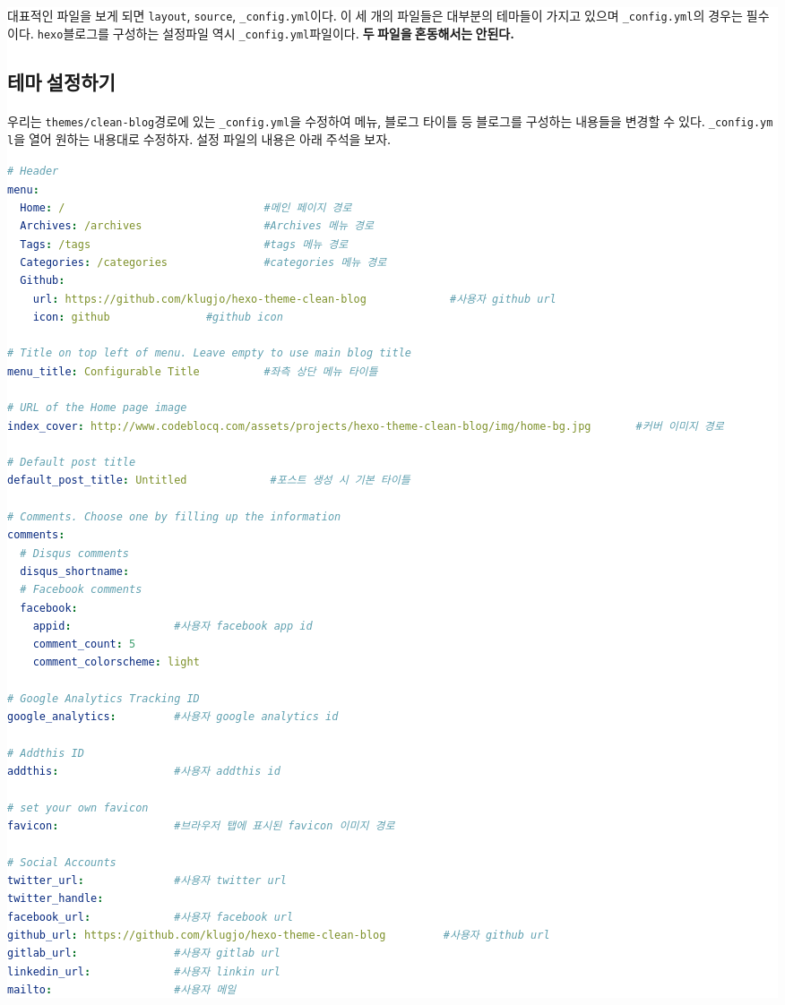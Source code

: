 대표적인 파일을 보게 되면 `layout`, `source`, `_config.yml`이다. 이 세 개의 파일들은 대부분의 테마들이 가지고 있으며 `_config.yml`의 경우는 필수이다. `hexo`블로그를 구성하는 설정파일 역시 `_config.yml`파일이다. **두 파일을 혼동해서는 안된다.**

## 테마 설정하기
우리는 `themes/clean-blog`경로에 있는 `_config.yml`을 수정하여 메뉴, 블로그 타이틀 등 블로그를 구성하는 내용들을 변경할 수 있다. `_config.yml`을 열어 원하는 내용대로 수정하자. 설정 파일의 내용은 아래 주석을 보자.

```yaml
# Header
menu:
  Home: /                               #메인 페이지 경로 
  Archives: /archives                   #Archives 메뉴 경로
  Tags: /tags                           #tags 메뉴 경로
  Categories: /categories               #categories 메뉴 경로
  Github:
    url: https://github.com/klugjo/hexo-theme-clean-blog             #사용자 github url                      
    icon: github               #github icon

# Title on top left of menu. Leave empty to use main blog title
menu_title: Configurable Title          #좌측 상단 메뉴 타이틀

# URL of the Home page image
index_cover: http://www.codeblocq.com/assets/projects/hexo-theme-clean-blog/img/home-bg.jpg       #커버 이미지 경로

# Default post title
default_post_title: Untitled             #포스트 생성 시 기본 타이틀

# Comments. Choose one by filling up the information
comments:
  # Disqus comments
  disqus_shortname:
  # Facebook comments
  facebook:
    appid:                #사용자 facebook app id
    comment_count: 5
    comment_colorscheme: light

# Google Analytics Tracking ID
google_analytics:         #사용자 google analytics id

# Addthis ID
addthis:                  #사용자 addthis id

# set your own favicon
favicon:                  #브라우저 탭에 표시된 favicon 이미지 경로

# Social Accounts
twitter_url:              #사용자 twitter url
twitter_handle:
facebook_url:             #사용자 facebook url
github_url: https://github.com/klugjo/hexo-theme-clean-blog         #사용자 github url
gitlab_url:               #사용자 gitlab url
linkedin_url:             #사용자 linkin url
mailto:                   #사용자 메일
```
